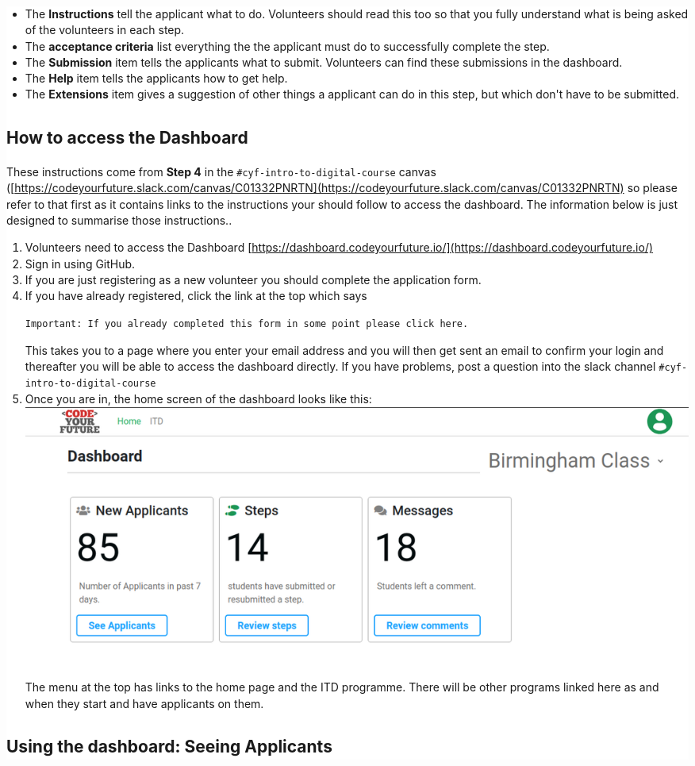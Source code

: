 * The **Instructions** tell the applicant what to do.  Volunteers should read this too so that you fully understand what is being asked of the volunteers in each step.
* The **acceptance criteria** list everything the the applicant must do to successfully complete the step.  
* The **Submission** item tells the applicants what to submit.  Volunteers can find these submissions in the dashboard.  
* The **Help** item tells the applicants how to get help.  
* The **Extensions** item gives a suggestion of other things a applicant can do in this step, but which don't have to be submitted.

## How to access the Dashboard

These instructions come from **Step 4** in the `#cyf-intro-to-digital-course` canvas ([https://codeyourfuture.slack.com/canvas/C01332PNRTN](https://codeyourfuture.slack.com/canvas/C01332PNRTN) so please refer to that first as it contains links to the instructions your should  follow to access the dashboard.  The information below is just designed to summarise those instructions..

1. Volunteers need to access the Dashboard [https://dashboard.codeyourfuture.io/](https://dashboard.codeyourfuture.io/)
1. Sign in using GitHub.  
1. If you are just registering as a new volunteer you should complete the application form.
1.  If you have already registered, click the link at the top which says 
	```console
	Important: If you already completed this form in some point please click here.
	```
	This takes you to a page where you enter your email address and you will then get sent an email to confirm your login and thereafter you will be able to access the dashboard directly.  If you have problems, post a question into the slack channel `#cyf-intro-to-digital-course`<br/>
1. Once you are in, the home screen of the dashboard looks like this:<br/>
	![the dashboard home screen](images/dashboardHome.png)<br/>
	The menu at the top has links to the home page and the ITD programme.  There will be other programs linked here as and when they start and have applicants on them.

## Using the dashboard:  Seeing Applicants
